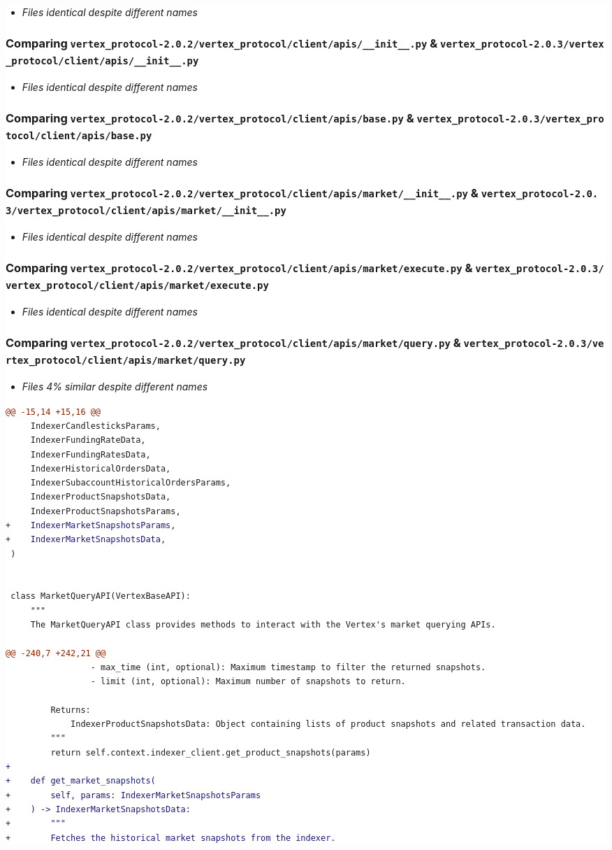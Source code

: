  * *Files identical despite different names*

### Comparing `vertex_protocol-2.0.2/vertex_protocol/client/apis/__init__.py` & `vertex_protocol-2.0.3/vertex_protocol/client/apis/__init__.py`

 * *Files identical despite different names*

### Comparing `vertex_protocol-2.0.2/vertex_protocol/client/apis/base.py` & `vertex_protocol-2.0.3/vertex_protocol/client/apis/base.py`

 * *Files identical despite different names*

### Comparing `vertex_protocol-2.0.2/vertex_protocol/client/apis/market/__init__.py` & `vertex_protocol-2.0.3/vertex_protocol/client/apis/market/__init__.py`

 * *Files identical despite different names*

### Comparing `vertex_protocol-2.0.2/vertex_protocol/client/apis/market/execute.py` & `vertex_protocol-2.0.3/vertex_protocol/client/apis/market/execute.py`

 * *Files identical despite different names*

### Comparing `vertex_protocol-2.0.2/vertex_protocol/client/apis/market/query.py` & `vertex_protocol-2.0.3/vertex_protocol/client/apis/market/query.py`

 * *Files 4% similar despite different names*

```diff
@@ -15,14 +15,16 @@
     IndexerCandlesticksParams,
     IndexerFundingRateData,
     IndexerFundingRatesData,
     IndexerHistoricalOrdersData,
     IndexerSubaccountHistoricalOrdersParams,
     IndexerProductSnapshotsData,
     IndexerProductSnapshotsParams,
+    IndexerMarketSnapshotsParams,
+    IndexerMarketSnapshotsData,
 )
 
 
 class MarketQueryAPI(VertexBaseAPI):
     """
     The MarketQueryAPI class provides methods to interact with the Vertex's market querying APIs.
 
@@ -240,7 +242,21 @@
                 - max_time (int, optional): Maximum timestamp to filter the returned snapshots.
                 - limit (int, optional): Maximum number of snapshots to return.
 
         Returns:
             IndexerProductSnapshotsData: Object containing lists of product snapshots and related transaction data.
         """
         return self.context.indexer_client.get_product_snapshots(params)
+
+    def get_market_snapshots(
+        self, params: IndexerMarketSnapshotsParams
+    ) -> IndexerMarketSnapshotsData:
+        """
+        Fetches the historical market snapshots from the indexer.
```